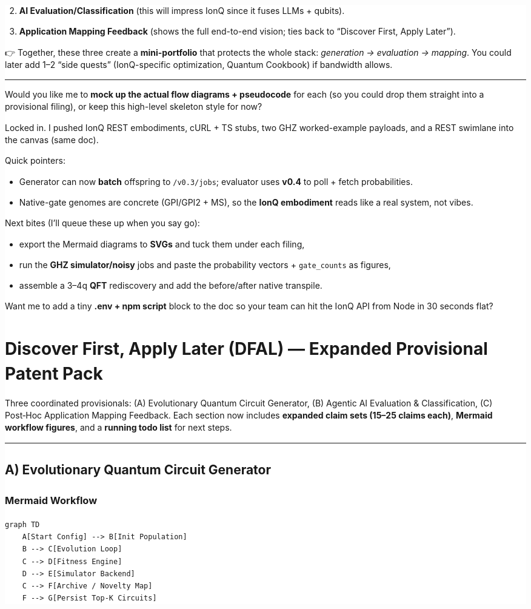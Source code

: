 2. **AI Evaluation/Classification** (this will impress IonQ since it fuses LLMs \+ qubits).

3. **Application Mapping Feedback** (shows the full end-to-end vision; ties back to “Discover First, Apply Later”).

👉 Together, these three create a **mini-portfolio** that protects the whole stack: *generation → evaluation → mapping*. You could later add 1–2 “side quests” (IonQ-specific optimization, Quantum Cookbook) if bandwidth allows.

---

Would you like me to **mock up the actual flow diagrams \+ pseudocode** for each (so you could drop them straight into a provisional filing), or keep this high-level skeleton style for now?

Locked in. I pushed IonQ REST embodiments, cURL \+ TS stubs, two GHZ worked-example payloads, and a REST swimlane into the canvas (same doc).

Quick pointers:

* Generator can now **batch** offspring to `/v0.3/jobs`; evaluator uses **v0.4** to poll \+ fetch probabilities.

* Native-gate genomes are concrete (GPI/GPI2 \+ MS), so the **IonQ embodiment** reads like a real system, not vibes.

Next bites (I’ll queue these up when you say go):

* export the Mermaid diagrams to **SVGs** and tuck them under each filing,

* run the **GHZ simulator/noisy** jobs and paste the probability vectors \+ `gate_counts` as figures,

* assemble a 3–4q **QFT** rediscovery and add the before/after native transpile.

Want me to add a tiny **.env \+ npm script** block to the doc so your team can hit the IonQ API from Node in 30 seconds flat?

# **Discover First, Apply Later (DFAL) — Expanded Provisional Patent Pack**

Three coordinated provisionals: (A) Evolutionary Quantum Circuit Generator, (B) Agentic AI Evaluation & Classification, (C) Post‑Hoc Application Mapping Feedback. Each section now includes **expanded claim sets (15–25 claims each)**, **Mermaid workflow figures**, and a **running todo list** for next steps.

---

## **A) Evolutionary Quantum Circuit Generator**

### **Mermaid Workflow**

```
graph TD
    A[Start Config] --> B[Init Population]
    B --> C[Evolution Loop]
    C --> D[Fitness Engine]
    D --> E[Simulator Backend]
    C --> F[Archive / Novelty Map]
    F --> G[Persist Top-K Circuits]
```
